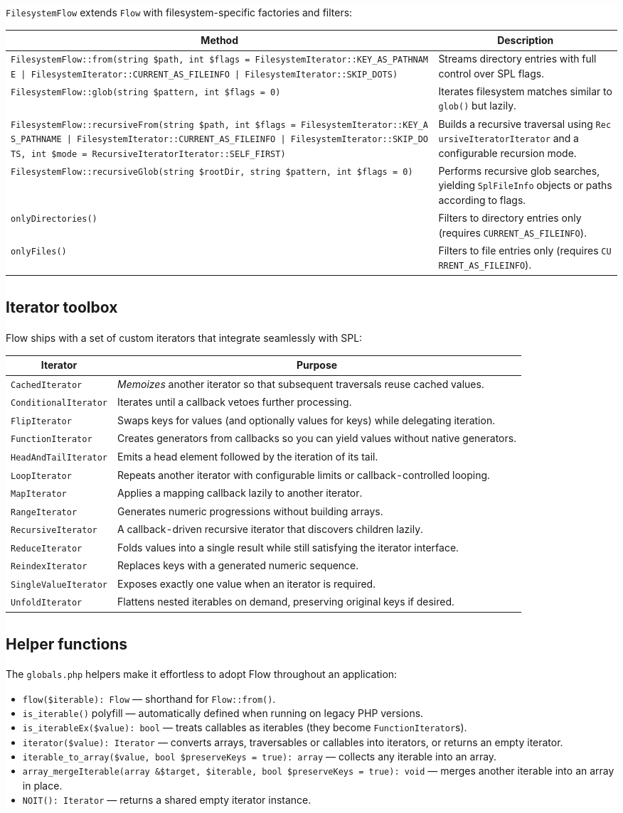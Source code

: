 `FilesystemFlow` extends `Flow` with filesystem-specific factories and filters:

| Method | Description |
| --- | --- |
| `FilesystemFlow::from(string $path, int $flags = FilesystemIterator::KEY_AS_PATHNAME \| FilesystemIterator::CURRENT_AS_FILEINFO \| FilesystemIterator::SKIP_DOTS)` | Streams directory entries with full control over SPL flags.
| `FilesystemFlow::glob(string $pattern, int $flags = 0)` | Iterates filesystem matches similar to `glob()` but lazily.
| `FilesystemFlow::recursiveFrom(string $path, int $flags = FilesystemIterator::KEY_AS_PATHNAME \| FilesystemIterator::CURRENT_AS_FILEINFO \| FilesystemIterator::SKIP_DOTS, int $mode = RecursiveIteratorIterator::SELF_FIRST)` | Builds a recursive traversal using `RecursiveIteratorIterator` and a configurable recursion mode.
| `FilesystemFlow::recursiveGlob(string $rootDir, string $pattern, int $flags = 0)` | Performs recursive glob searches, yielding `SplFileInfo` objects or paths according to flags.
| `onlyDirectories()` | Filters to directory entries only (requires `CURRENT_AS_FILEINFO`).
| `onlyFiles()` | Filters to file entries only (requires `CURRENT_AS_FILEINFO`).

## Iterator toolbox

Flow ships with a set of custom iterators that integrate seamlessly with SPL:

| Iterator | Purpose |
| --- | --- |
| `CachedIterator` | *Memoizes* another iterator so that subsequent traversals reuse cached values.
| `ConditionalIterator` | Iterates until a callback vetoes further processing.
| `FlipIterator` | Swaps keys for values (and optionally values for keys) while delegating iteration.
| `FunctionIterator` | Creates generators from callbacks so you can yield values without native generators.
| `HeadAndTailIterator` | Emits a head element followed by the iteration of its tail.
| `LoopIterator` | Repeats another iterator with configurable limits or callback-controlled looping.
| `MapIterator` | Applies a mapping callback lazily to another iterator.
| `RangeIterator` | Generates numeric progressions without building arrays.
| `RecursiveIterator` | A callback-driven recursive iterator that discovers children lazily.
| `ReduceIterator` | Folds values into a single result while still satisfying the iterator interface.
| `ReindexIterator` | Replaces keys with a generated numeric sequence.
| `SingleValueIterator` | Exposes exactly one value when an iterator is required.
| `UnfoldIterator` | Flattens nested iterables on demand, preserving original keys if desired.

## Helper functions

The `globals.php` helpers make it effortless to adopt Flow throughout an application:

- `flow($iterable): Flow` — shorthand for `Flow::from()`.
- `is_iterable()` polyfill — automatically defined when running on legacy PHP versions.
- `is_iterableEx($value): bool` — treats callables as iterables (they become `FunctionIterator`s).
- `iterator($value): Iterator` — converts arrays, traversables or callables into iterators, or returns an empty iterator.
- `iterable_to_array($value, bool $preserveKeys = true): array` — collects any iterable into an array.
- `array_mergeIterable(array &$target, $iterable, bool $preserveKeys = true): void` — merges another iterable into an array in place.
- `NOIT(): Iterator` — returns a shared empty iterator instance.
